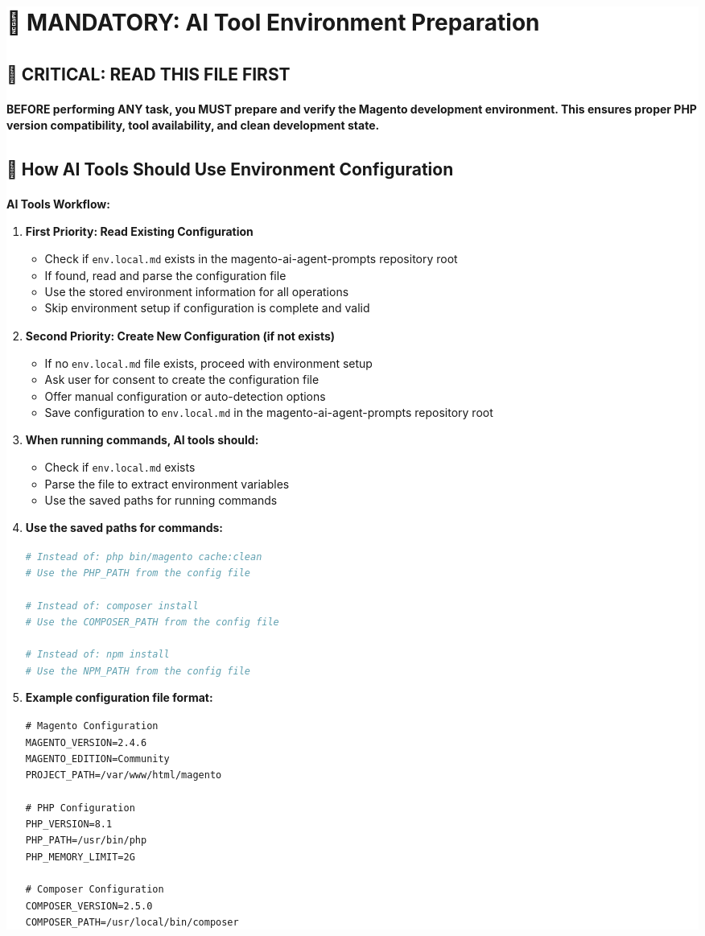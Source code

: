 # 🔧 MANDATORY: AI Tool Environment Preparation

## 🚨 CRITICAL: READ THIS FILE FIRST
**BEFORE performing ANY task, you MUST prepare and verify the Magento development environment. This ensures proper PHP version compatibility, tool availability, and clean development state.**

## 🔧 How AI Tools Should Use Environment Configuration

**AI Tools Workflow:**

1. **First Priority: Read Existing Configuration**
   - Check if `env.local.md` exists in the magento-ai-agent-prompts repository root
   - If found, read and parse the configuration file
   - Use the stored environment information for all operations
   - Skip environment setup if configuration is complete and valid

2. **Second Priority: Create New Configuration (if not exists)**
   - If no `env.local.md` file exists, proceed with environment setup
   - Ask user for consent to create the configuration file
   - Offer manual configuration or auto-detection options
   - Save configuration to `env.local.md` in the magento-ai-agent-prompts repository root

3. **When running commands, AI tools should:**
   - Check if `env.local.md` exists
   - Parse the file to extract environment variables
   - Use the saved paths for running commands

2. **Use the saved paths for commands:**
   ```bash
   # Instead of: php bin/magento cache:clean
   # Use the PHP_PATH from the config file
   
   # Instead of: composer install
   # Use the COMPOSER_PATH from the config file
   
   # Instead of: npm install
   # Use the NPM_PATH from the config file
   ```

3. **Example configuration file format:**
   ```
   # Magento Configuration
   MAGENTO_VERSION=2.4.6
   MAGENTO_EDITION=Community
   PROJECT_PATH=/var/www/html/magento
   
   # PHP Configuration
   PHP_VERSION=8.1
   PHP_PATH=/usr/bin/php
   PHP_MEMORY_LIMIT=2G
   
   # Composer Configuration
   COMPOSER_VERSION=2.5.0
   COMPOSER_PATH=/usr/local/bin/composer
   ```
